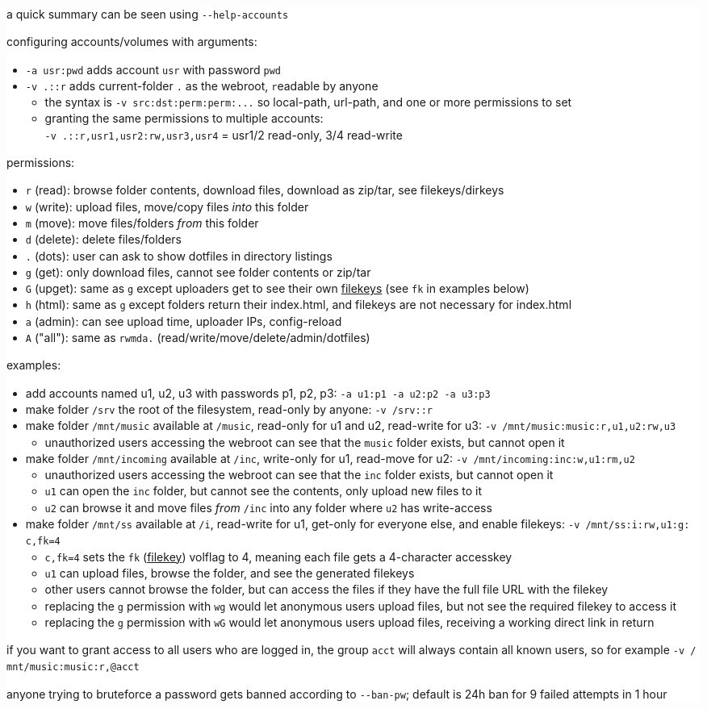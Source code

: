 a quick summary can be seen using `--help-accounts`

configuring accounts/volumes with arguments:
* `-a usr:pwd` adds account `usr` with password `pwd`
* `-v .::r` adds current-folder `.` as the webroot, `r`eadable by anyone
  * the syntax is `-v src:dst:perm:perm:...` so local-path, url-path, and one or more permissions to set
  * granting the same permissions to multiple accounts:  
    `-v .::r,usr1,usr2:rw,usr3,usr4` = usr1/2 read-only, 3/4 read-write

permissions:
* `r` (read): browse folder contents, download files, download as zip/tar, see filekeys/dirkeys
* `w` (write): upload files, move/copy files *into* this folder
* `m` (move): move files/folders *from* this folder
* `d` (delete): delete files/folders
* `.` (dots): user can ask to show dotfiles in directory listings
* `g` (get): only download files, cannot see folder contents or zip/tar
* `G` (upget): same as `g` except uploaders get to see their own [filekeys](#filekeys) (see `fk` in examples below)
* `h` (html): same as `g` except folders return their index.html, and filekeys are not necessary for index.html
* `a` (admin): can see upload time, uploader IPs, config-reload
* `A` ("all"): same as `rwmda.` (read/write/move/delete/admin/dotfiles)

examples:
* add accounts named u1, u2, u3 with passwords p1, p2, p3: `-a u1:p1 -a u2:p2 -a u3:p3`
* make folder `/srv` the root of the filesystem, read-only by anyone: `-v /srv::r`
* make folder `/mnt/music` available at `/music`, read-only for u1 and u2, read-write for u3: `-v /mnt/music:music:r,u1,u2:rw,u3`
  * unauthorized users accessing the webroot can see that the `music` folder exists, but cannot open it
* make folder `/mnt/incoming` available at `/inc`, write-only for u1, read-move for u2: `-v /mnt/incoming:inc:w,u1:rm,u2`
  * unauthorized users accessing the webroot can see that the `inc` folder exists, but cannot open it
  * `u1` can open the `inc` folder, but cannot see the contents, only upload new files to it
  * `u2` can browse it and move files *from* `/inc` into any folder where `u2` has write-access
* make folder `/mnt/ss` available at `/i`, read-write for u1, get-only for everyone else, and enable filekeys: `-v /mnt/ss:i:rw,u1:g:c,fk=4`
  * `c,fk=4` sets the `fk` ([filekey](#filekeys)) volflag to 4, meaning each file gets a 4-character accesskey
  * `u1` can upload files, browse the folder, and see the generated filekeys
  * other users cannot browse the folder, but can access the files if they have the full file URL with the filekey
  * replacing the `g` permission with `wg` would let anonymous users upload files, but not see the required filekey to access it
  * replacing the `g` permission with `wG` would let anonymous users upload files, receiving a working direct link in return

if you want to grant access to all users who are logged in, the group `acct` will always contain all known users, so for example `-v /mnt/music:music:r,@acct`

anyone trying to bruteforce a password gets banned according to `--ban-pw`; default is 24h ban for 9 failed attempts in 1 hour

